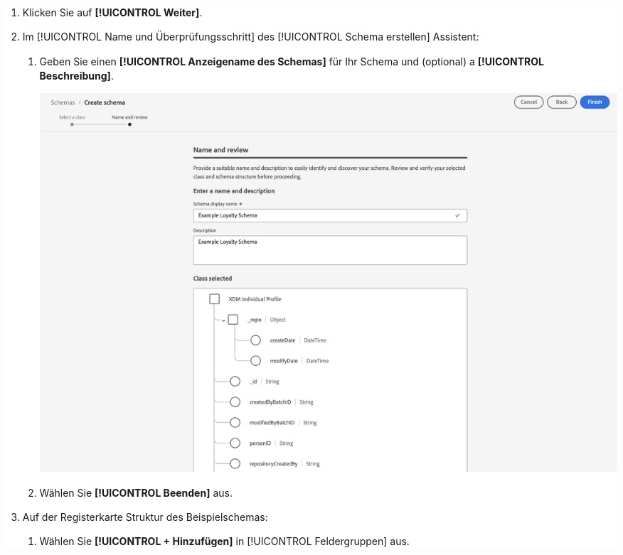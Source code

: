   1. Klicken Sie auf **[!UICONTROL Weiter]**.


1. Im [!UICONTROL Name und Überprüfungsschritt] des [!UICONTROL Schema erstellen] Assistent:

   1. Geben Sie einen **[!UICONTROL Anzeigename des Schemas]** für Ihr Schema und (optional) a **[!UICONTROL Beschreibung]**.

      ![Benennen des Schemas](./assets/create-pr-schema-wizard-step-2.png)

   1. Wählen Sie **[!UICONTROL Beenden]** aus.

1. Auf der Registerkarte Struktur des Beispielschemas:

   1. Wählen Sie **[!UICONTROL + Hinzufügen]** in [!UICONTROL Feldergruppen] aus.
